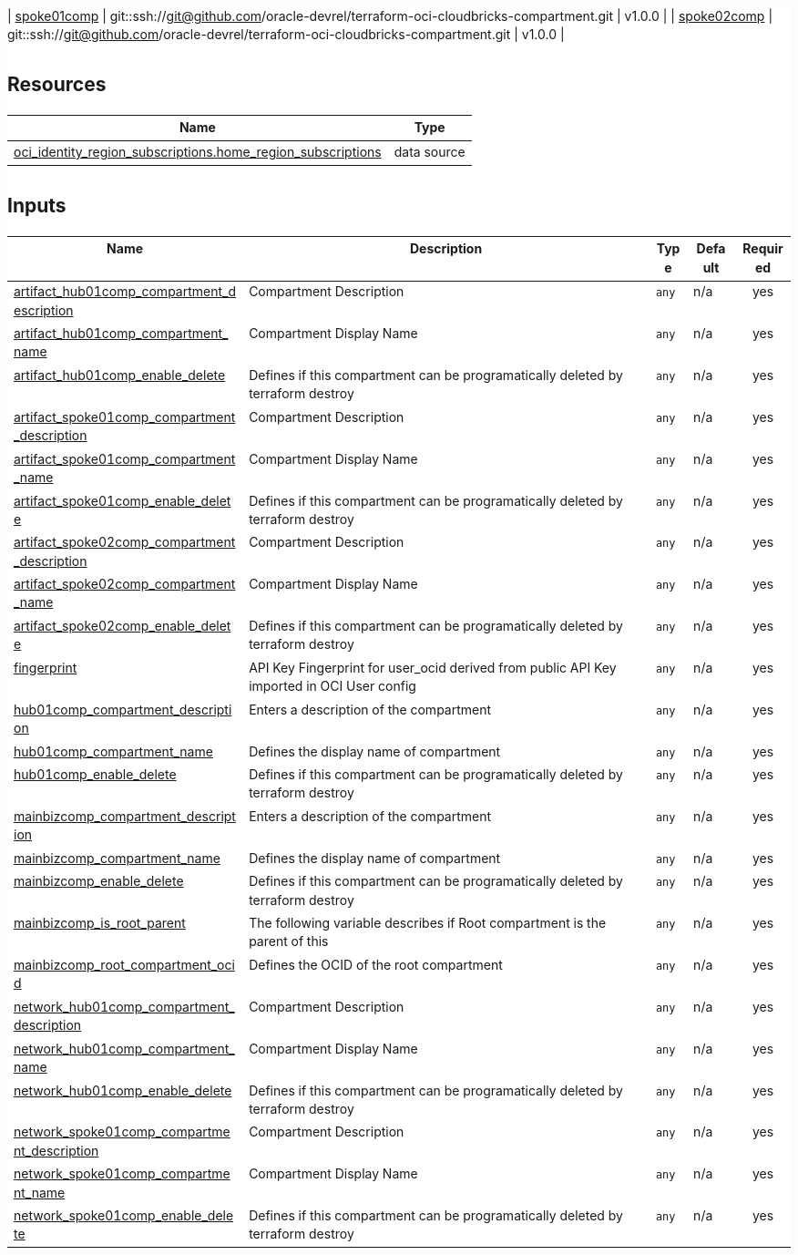 | <a name="module_spoke01comp"></a> [spoke01comp](#module\_spoke01comp) | git::ssh://git@github.com/oracle-devrel/terraform-oci-cloudbricks-compartment.git | v1.0.0 |
| <a name="module_spoke02comp"></a> [spoke02comp](#module\_spoke02comp) | git::ssh://git@github.com/oracle-devrel/terraform-oci-cloudbricks-compartment.git | v1.0.0 |

## Resources

| Name | Type |
|------|------|
| [oci_identity_region_subscriptions.home_region_subscriptions](https://registry.terraform.io/providers/hashicorp/oci/latest/docs/data-sources/identity_region_subscriptions) | data source |

## Inputs

| Name | Description | Type | Default | Required |
|------|-------------|------|---------|:--------:|
| <a name="input_artifact_hub01comp_compartment_description"></a> [artifact\_hub01comp\_compartment\_description](#input\_artifact\_hub01comp\_compartment\_description) | Compartment Description | `any` | n/a | yes |
| <a name="input_artifact_hub01comp_compartment_name"></a> [artifact\_hub01comp\_compartment\_name](#input\_artifact\_hub01comp\_compartment\_name) | Compartment Display Name | `any` | n/a | yes |
| <a name="input_artifact_hub01comp_enable_delete"></a> [artifact\_hub01comp\_enable\_delete](#input\_artifact\_hub01comp\_enable\_delete) | Defines if this compartment can be programatically deleted by terraform destroy | `any` | n/a | yes |
| <a name="input_artifact_spoke01comp_compartment_description"></a> [artifact\_spoke01comp\_compartment\_description](#input\_artifact\_spoke01comp\_compartment\_description) | Compartment Description | `any` | n/a | yes |
| <a name="input_artifact_spoke01comp_compartment_name"></a> [artifact\_spoke01comp\_compartment\_name](#input\_artifact\_spoke01comp\_compartment\_name) | Compartment Display Name | `any` | n/a | yes |
| <a name="input_artifact_spoke01comp_enable_delete"></a> [artifact\_spoke01comp\_enable\_delete](#input\_artifact\_spoke01comp\_enable\_delete) | Defines if this compartment can be programatically deleted by terraform destroy | `any` | n/a | yes |
| <a name="input_artifact_spoke02comp_compartment_description"></a> [artifact\_spoke02comp\_compartment\_description](#input\_artifact\_spoke02comp\_compartment\_description) | Compartment Description | `any` | n/a | yes |
| <a name="input_artifact_spoke02comp_compartment_name"></a> [artifact\_spoke02comp\_compartment\_name](#input\_artifact\_spoke02comp\_compartment\_name) | Compartment Display Name | `any` | n/a | yes |
| <a name="input_artifact_spoke02comp_enable_delete"></a> [artifact\_spoke02comp\_enable\_delete](#input\_artifact\_spoke02comp\_enable\_delete) | Defines if this compartment can be programatically deleted by terraform destroy | `any` | n/a | yes |
| <a name="input_fingerprint"></a> [fingerprint](#input\_fingerprint) | API Key Fingerprint for user\_ocid derived from public API Key imported in OCI User config | `any` | n/a | yes |
| <a name="input_hub01comp_compartment_description"></a> [hub01comp\_compartment\_description](#input\_hub01comp\_compartment\_description) | Enters a description of the compartment | `any` | n/a | yes |
| <a name="input_hub01comp_compartment_name"></a> [hub01comp\_compartment\_name](#input\_hub01comp\_compartment\_name) | Defines the display name of compartment | `any` | n/a | yes |
| <a name="input_hub01comp_enable_delete"></a> [hub01comp\_enable\_delete](#input\_hub01comp\_enable\_delete) | Defines if this compartment can be programatically deleted by terraform destroy | `any` | n/a | yes |
| <a name="input_mainbizcomp_compartment_description"></a> [mainbizcomp\_compartment\_description](#input\_mainbizcomp\_compartment\_description) | Enters a description of the compartment | `any` | n/a | yes |
| <a name="input_mainbizcomp_compartment_name"></a> [mainbizcomp\_compartment\_name](#input\_mainbizcomp\_compartment\_name) | Defines the display name of compartment | `any` | n/a | yes |
| <a name="input_mainbizcomp_enable_delete"></a> [mainbizcomp\_enable\_delete](#input\_mainbizcomp\_enable\_delete) | Defines if this compartment can be programatically deleted by terraform destroy | `any` | n/a | yes |
| <a name="input_mainbizcomp_is_root_parent"></a> [mainbizcomp\_is\_root\_parent](#input\_mainbizcomp\_is\_root\_parent) | The following variable describes if Root compartment is the parent of this | `any` | n/a | yes |
| <a name="input_mainbizcomp_root_compartment_ocid"></a> [mainbizcomp\_root\_compartment\_ocid](#input\_mainbizcomp\_root\_compartment\_ocid) | Defines the OCID of the root compartment | `any` | n/a | yes |
| <a name="input_network_hub01comp_compartment_description"></a> [network\_hub01comp\_compartment\_description](#input\_network\_hub01comp\_compartment\_description) | Compartment Description | `any` | n/a | yes |
| <a name="input_network_hub01comp_compartment_name"></a> [network\_hub01comp\_compartment\_name](#input\_network\_hub01comp\_compartment\_name) | Compartment Display Name | `any` | n/a | yes |
| <a name="input_network_hub01comp_enable_delete"></a> [network\_hub01comp\_enable\_delete](#input\_network\_hub01comp\_enable\_delete) | Defines if this compartment can be programatically deleted by terraform destroy | `any` | n/a | yes |
| <a name="input_network_spoke01comp_compartment_description"></a> [network\_spoke01comp\_compartment\_description](#input\_network\_spoke01comp\_compartment\_description) | Compartment Description | `any` | n/a | yes |
| <a name="input_network_spoke01comp_compartment_name"></a> [network\_spoke01comp\_compartment\_name](#input\_network\_spoke01comp\_compartment\_name) | Compartment Display Name | `any` | n/a | yes |
| <a name="input_network_spoke01comp_enable_delete"></a> [network\_spoke01comp\_enable\_delete](#input\_network\_spoke01comp\_enable\_delete) | Defines if this compartment can be programatically deleted by terraform destroy | `any` | n/a | yes |